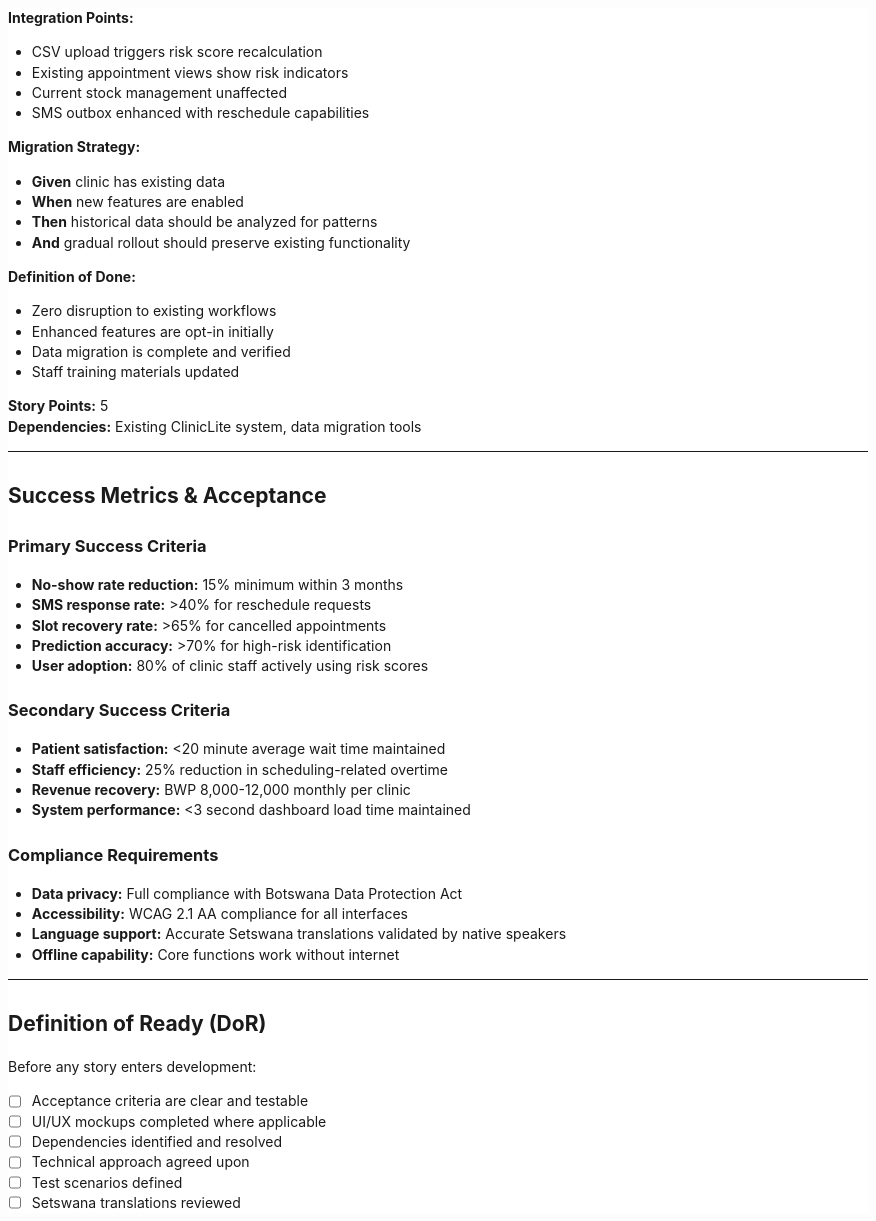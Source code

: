 **Integration Points:**
- CSV upload triggers risk score recalculation
- Existing appointment views show risk indicators
- Current stock management unaffected
- SMS outbox enhanced with reschedule capabilities

**Migration Strategy:**
- **Given** clinic has existing data
- **When** new features are enabled
- **Then** historical data should be analyzed for patterns
- **And** gradual rollout should preserve existing functionality

**Definition of Done:**
- Zero disruption to existing workflows
- Enhanced features are opt-in initially
- Data migration is complete and verified
- Staff training materials updated

**Story Points:** 5  
**Dependencies:** Existing ClinicLite system, data migration tools

---

## Success Metrics & Acceptance

### Primary Success Criteria
- **No-show rate reduction:** 15% minimum within 3 months
- **SMS response rate:** >40% for reschedule requests  
- **Slot recovery rate:** >65% for cancelled appointments
- **Prediction accuracy:** >70% for high-risk identification
- **User adoption:** 80% of clinic staff actively using risk scores

### Secondary Success Criteria
- **Patient satisfaction:** <20 minute average wait time maintained
- **Staff efficiency:** 25% reduction in scheduling-related overtime
- **Revenue recovery:** BWP 8,000-12,000 monthly per clinic
- **System performance:** <3 second dashboard load time maintained

### Compliance Requirements
- **Data privacy:** Full compliance with Botswana Data Protection Act
- **Accessibility:** WCAG 2.1 AA compliance for all interfaces
- **Language support:** Accurate Setswana translations validated by native speakers
- **Offline capability:** Core functions work without internet

---

## Definition of Ready (DoR)
Before any story enters development:
- [ ] Acceptance criteria are clear and testable
- [ ] UI/UX mockups completed where applicable
- [ ] Dependencies identified and resolved
- [ ] Technical approach agreed upon
- [ ] Test scenarios defined
- [ ] Setswana translations reviewed
